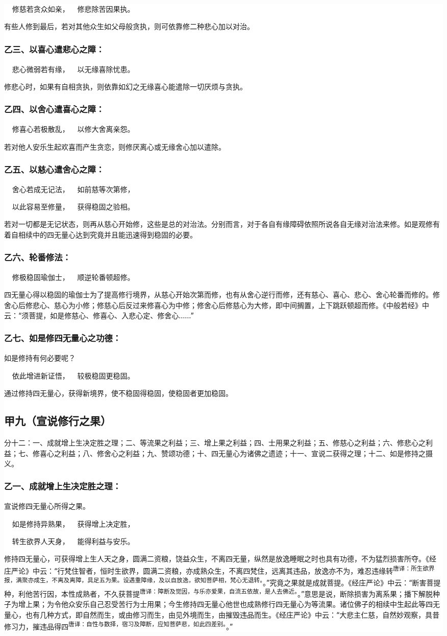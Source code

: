 &nbsp;&nbsp;&nbsp;&nbsp;修慈若贪众如亲，&nbsp;&nbsp;&nbsp;&nbsp;修悲除苦因果执。

有些人修到最后，若对其他众生如父母般贪执，则可依靠修二种悲心加以对治。

### 乙三、以喜心遣悲心之障：

&nbsp;&nbsp;&nbsp;&nbsp;悲心微弱若有缘，&nbsp;&nbsp;&nbsp;&nbsp;以无缘喜除忧患。

修悲心时，如果有自相贪执，则依靠如幻之无缘喜心能遣除一切厌烦与贪执。

### 乙四、以舍心遣喜心之障：

&nbsp;&nbsp;&nbsp;&nbsp;修喜心若极散乱，&nbsp;&nbsp;&nbsp;&nbsp;以修大舍离亲怨。

若对他人安乐生起欢喜而产生贪恋，则修厌离心或无缘舍心加以遣除。

### 乙五、以慈心遣舍心之障：

&nbsp;&nbsp;&nbsp;&nbsp;舍心若成无记法，&nbsp;&nbsp;&nbsp;&nbsp;如前慈等次第修，

&nbsp;&nbsp;&nbsp;&nbsp;以此容易至修量，&nbsp;&nbsp;&nbsp;&nbsp;获得稳固之验相。

若对一切都是无记状态，则再从慈心开始修，这些是总的对治法。分别而言，对于各自有缘障碍依照所说各自无缘对治法来修。如是观修有着自相续中的四无量心达到究竟并且能迅速得到稳固的必要。

### 乙六、轮番修法：

&nbsp;&nbsp;&nbsp;&nbsp;修极稳固瑜伽士，&nbsp;&nbsp;&nbsp;&nbsp;顺逆轮番顿超修。

四无量心得以稳固的瑜伽士为了提高修行境界，从慈心开始次第而修，也有从舍心逆行而修，还有慈心、喜心、悲心、舍心轮番而修的。修舍心后修悲心、慈心为小修；修慈心后反过来修喜心为中修；修舍心后修慈心为大修，即中间搁置，上下跳跃顿超而修。《中般若经》中云：“须菩提，如是修慈心、修喜心、入悲心定、修舍心……”

### 乙七、如是修四无量心之功德：

如是修持有何必要呢？

&nbsp;&nbsp;&nbsp;&nbsp;依此增进新证悟，&nbsp;&nbsp;&nbsp;&nbsp;较极稳固更稳固。

通过修持四无量心，获得新境界，使不稳固得稳固，使稳固者更加稳固。

## 甲九（宣说修行之果）

分十二：一、成就增上生决定胜之理；二、等流果之利益；三、增上果之利益；四、士用果之利益；五、修慈心之利益；六、修悲心之利益；七、修喜心之利益；八、修舍心之利益；九、赞颂功德；十、四无量心为诸佛之遗迹；十一、宣说二获得之理；十二、如是修持之摄义。

### 乙一、成就增上生决定胜之理：

宣说修四无量心所得之果。

&nbsp;&nbsp;&nbsp;&nbsp;如是修持异熟果，&nbsp;&nbsp;&nbsp;&nbsp;获得增上决定胜，

&nbsp;&nbsp;&nbsp;&nbsp;转生欲界人天身，&nbsp;&nbsp;&nbsp;&nbsp;能得利益与安乐。

修持四无量心，可获得增上生人天之身，圆满二资粮，饶益众生，不离四无量，纵然是放逸睡眠之时也具有功德，不为猛烈损害所夺。《经庄严论》中云：“行梵住智者，恒时生欲界，圆满二资粮，亦成熟众生，不离四梵住，远离其违品，放逸亦不为，难忍违缘转<sup>唐译：所生欲界报，满聚亦成生，不离及离障，具足五为果。设遇重障缘，及以自放逸，欲知菩萨相，梵心无退转。</sup>。”究竟之果就是成就菩提。《经庄严论》中云：“断害菩提种，利他苦行因，本性成熟者，不久获菩提<sup>唐译：障断及觉因，与乐亦爱果，自流五依故，是人去佛近。</sup>。”意思是说，断除损害为离系果；播下解脱种子为增上果；为令他众安乐自己忍受苦行为士用果；今生修持四无量心他世也成熟修行四无量心为等流果。诸位佛子的相续中生起此等四无量心，也有几种方式，即自然而生，或由修习而生，由见外境而生，由摧毁违品而生。《经庄严论》中云：“大悲主仁慈，自然妙观察，具昔修习力，摧违品得四<sup>唐译：自性与数择，宿习及障断，应知菩萨悲，如此四差别。</sup>。”
